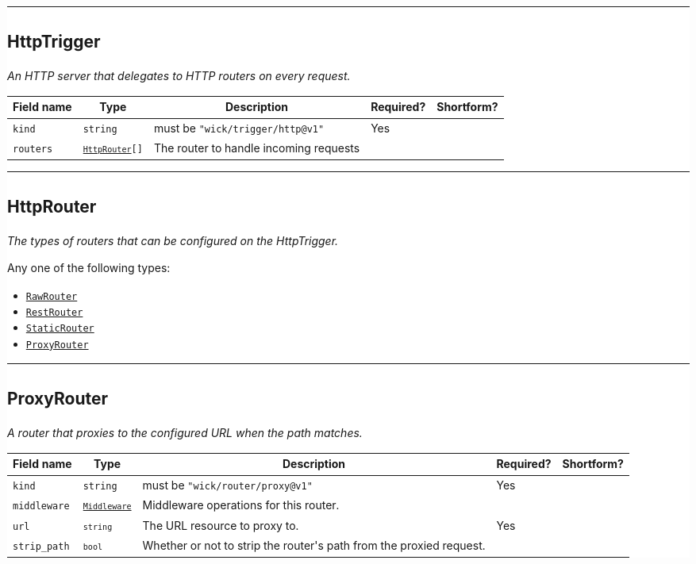 

--------

## HttpTrigger

  <p>
    <div style="font-style:italic">An HTTP server that delegates to HTTP routers on every request.</div>
  </p>



| Field name | Type | Description | Required? | Shortform? |
|------------|------|-------------|-----------|------------|
| `kind` | `string` | must be `"wick/trigger/http@v1"` | Yes | || `resource` | <code>`string`</code> |The TcpPort resource to listen on for connections.|Yes||
| `routers` | <code>[`HttpRouter`](#httprouter)[]</code> |The router to handle incoming requests|||



--------

## HttpRouter

  <p>
    <div style="font-style:italic">The types of routers that can be configured on the HttpTrigger.</div>
  </p>


Any one of the following types:

- [`RawRouter`](#rawrouter)
- [`RestRouter`](#restrouter)
- [`StaticRouter`](#staticrouter)
- [`ProxyRouter`](#proxyrouter)

--------

## ProxyRouter

  <p>
    <div style="font-style:italic">A router that proxies to the configured URL when the path matches.</div>
  </p>



| Field name | Type | Description | Required? | Shortform? |
|------------|------|-------------|-----------|------------|
| `kind` | `string` | must be `"wick/router/proxy@v1"` | Yes | || `path` | <code>`string`</code> |The path that this router will trigger for.|Yes||
| `middleware` | <code>[`Middleware`](#middleware)</code> |Middleware operations for this router.|||
| `url` | <code>`string`</code> |The URL resource to proxy to.|Yes||
| `strip_path` | <code>`bool`</code> |Whether or not to strip the router's path from the proxied request.|||
